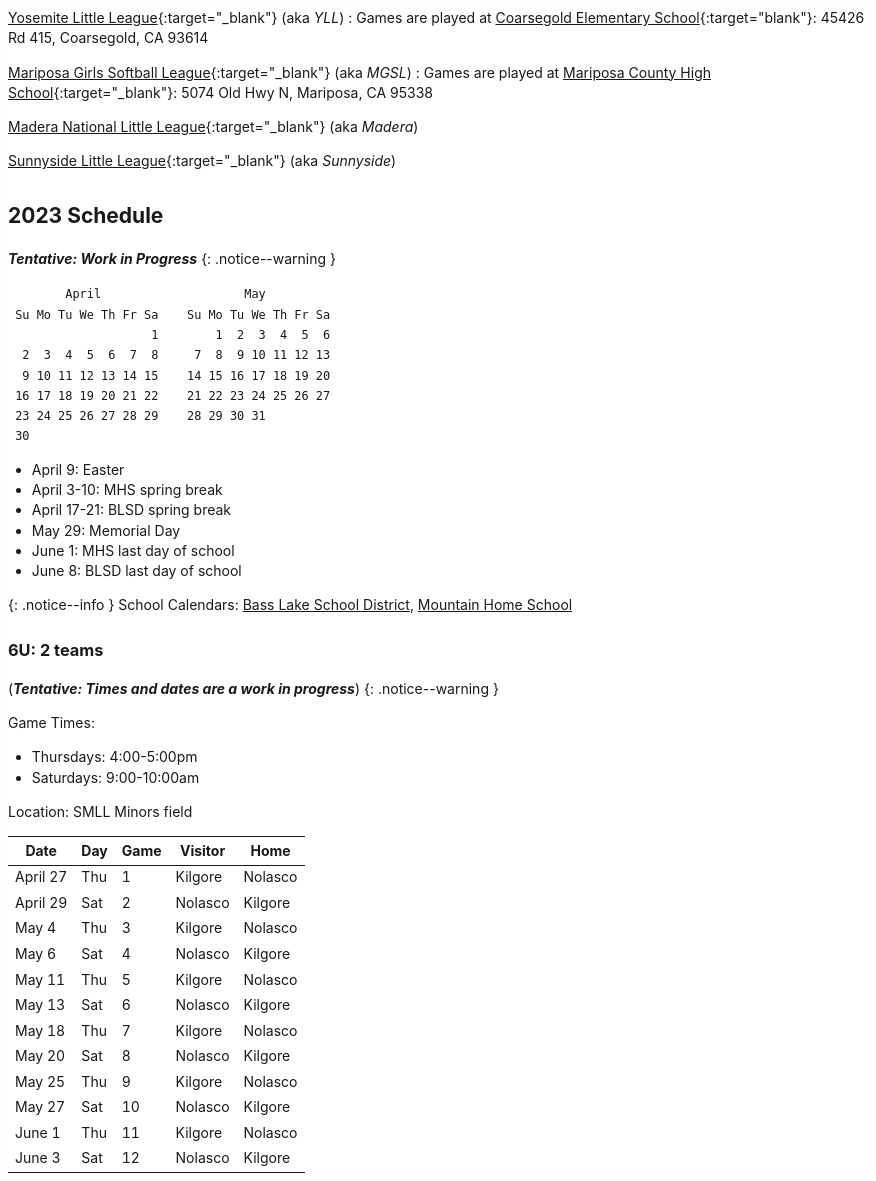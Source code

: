 [Yosemite Little League](https://www.yosemitelittleleague.org/){:target="_blank"} (aka _YLL_)
: Games are played at [Coarsegold Elementary School](https://goo.gl/maps/wsAz96RVaFGfDpLc8){:target="blank"}: 45426 Rd 415, Coarsegold, CA 93614

[Mariposa Girls Softball League](https://mariposagirlssoftball.com/){:target="_blank"} (aka _MGSL_)
: Games are played at [Mariposa County High School](https://goo.gl/maps/vpK4Aya9wA1KXuud8){:target="_blank"}: 5074 Old Hwy N, Mariposa, CA 95338

[Madera National Little League](https://www.maderanational.com/){:target="_blank"} (aka _Madera_)

[Sunnyside Little League](http://www.sunnysidell.org/){:target="_blank"} (aka _Sunnyside_)


## 2023 Schedule

**_Tentative: Work in Progress_**
{: .notice--warning }

```
        April                    May
 Su Mo Tu We Th Fr Sa    Su Mo Tu We Th Fr Sa
                    1        1  2  3  4  5  6
  2  3  4  5  6  7  8     7  8  9 10 11 12 13
  9 10 11 12 13 14 15    14 15 16 17 18 19 20
 16 17 18 19 20 21 22    21 22 23 24 25 26 27
 23 24 25 26 27 28 29    28 29 30 31
 30
```

- April 9: Easter
- April 3-10: MHS spring break
- April 17-21: BLSD spring break
- May 29: Memorial Day
- June 1: MHS last day of school
- June 8: BLSD last day of school

{: .notice--info }
School Calendars: [Bass Lake School District](https://www.basslakeschooldistrict.com/site/default.aspx?PageType=3&ModuleInstanceID=142&ViewID=C9E0416E-F0E7-4626-AA7B-C14D59F72F85&RenderLoc=0&FlexDataID=9920&PageID=1), [Mountain Home School](https://www.wscsfamily.org/wscs-calendar.html)

### 6U: 2 teams

(**_Tentative: Times and dates are a work in progress_**)
{: .notice--warning }

Game Times:
* Thursdays: 4:00-5:00pm
* Saturdays: 9:00-10:00am

Location: SMLL Minors field

Date     | Day | Game | Visitor | Home
---------|-----|------|---------|----------
April 27 | Thu | 1    | Kilgore | Nolasco
April 29 | Sat | 2    | Nolasco | Kilgore
May 4    | Thu | 3    | Kilgore | Nolasco 
May 6    | Sat | 4    | Nolasco | Kilgore 
May 11   | Thu | 5    | Kilgore | Nolasco 
May 13   | Sat | 6    | Nolasco | Kilgore 
May 18   | Thu | 7    | Kilgore | Nolasco 
May 20   | Sat | 8    | Nolasco | Kilgore 
May 25   | Thu | 9    | Kilgore | Nolasco 
May 27   | Sat | 10   | Nolasco | Kilgore 
June 1   | Thu | 11   | Kilgore | Nolasco 
June 3   | Sat | 12   | Nolasco | Kilgore 
